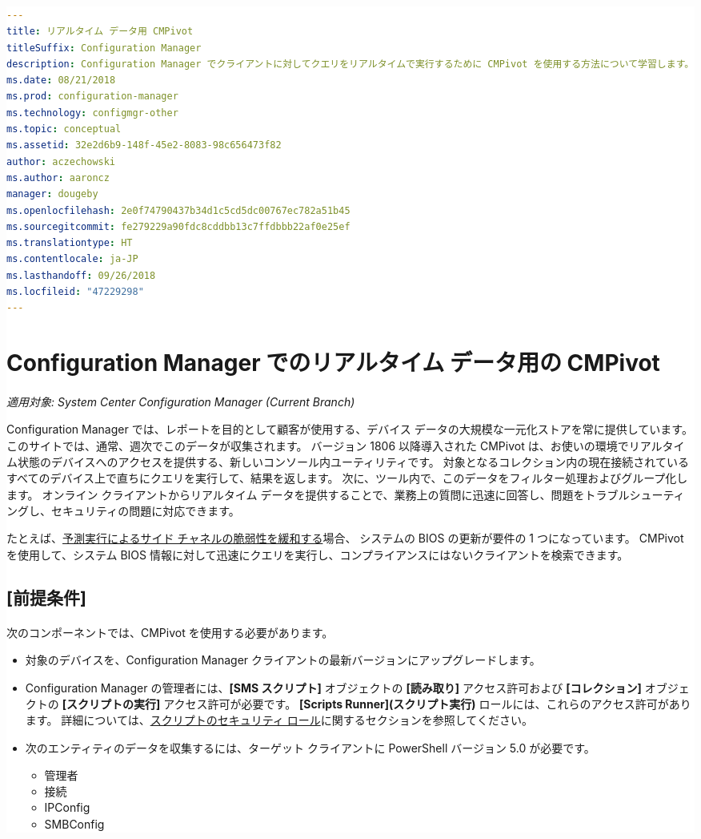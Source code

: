 ```yaml
---
title: リアルタイム データ用 CMPivot
titleSuffix: Configuration Manager
description: Configuration Manager でクライアントに対してクエリをリアルタイムで実行するために CMPivot を使用する方法について学習します。
ms.date: 08/21/2018
ms.prod: configuration-manager
ms.technology: configmgr-other
ms.topic: conceptual
ms.assetid: 32e2d6b9-148f-45e2-8083-98c656473f82
author: aczechowski
ms.author: aaroncz
manager: dougeby
ms.openlocfilehash: 2e0f74790437b34d1c5cd5dc00767ec782a51b45
ms.sourcegitcommit: fe279229a90fdc8cddbb13c7ffdbbb22af0e25ef
ms.translationtype: HT
ms.contentlocale: ja-JP
ms.lasthandoff: 09/26/2018
ms.locfileid: "47229298"
---
```

# <a name="cmpivot-for-real-time-data-in-configuration-manager"></a>Configuration Manager でのリアルタイム データ用の CMPivot



*適用対象: System Center Configuration Manager (Current Branch)*

Configuration Manager では、レポートを目的として顧客が使用する、デバイス データの大規模な一元化ストアを常に提供しています。 このサイトでは、通常、週次でこのデータが収集されます。 バージョン 1806 以降導入された CMPivot は、お使いの環境でリアルタイム状態のデバイスへのアクセスを提供する、新しいコンソール内ユーティリティです。 対象となるコレクション内の現在接続されているすべてのデバイス上で直ちにクエリを実行して、結果を返します。 次に、ツール内で、このデータをフィルター処理およびグループ化します。 オンライン クライアントからリアルタイム データを提供することで、業務上の質問に迅速に回答し、問題をトラブルシューティングし、セキュリティの問題に対応できます。

たとえば、[予測実行によるサイド チャネルの脆弱性を緩和する](https://blogs.technet.microsoft.com/configurationmgr/2018/01/08/additional-guidance-to-mitigate-speculative-execution-side-channel-vulnerabilities/)場合、 システムの BIOS の更新が要件の 1 つになっています。 CMPivot を使用して、システム BIOS 情報に対して迅速にクエリを実行し、コンプライアンスにはないクライアントを検索できます。



## <a name="prerequisites"></a>[前提条件]

次のコンポーネントでは、CMPivot を使用する必要があります。

- 対象のデバイスを、Configuration Manager クライアントの最新バージョンにアップグレードします。  

- Configuration Manager の管理者には、**[SMS スクリプト]** オブジェクトの **[読み取り]** アクセス許可および **[コレクション]** オブジェクトの **[スクリプトの実行]** アクセス許可が必要です。 **[Scripts Runner]\(スクリプト実行\)** ロールには、これらのアクセス許可があります。 詳細については、[スクリプトのセキュリティ ロール](/sccm/apps/deploy-use/create-deploy-scripts#bkmk_ScriptRoles)に関するセクションを参照してください。  

- 次のエンティティのデータを収集するには、ターゲット クライアントに PowerShell バージョン 5.0 が必要です。  
    - 管理者
    - 接続
    - IPConfig
    - SMBConfig 

